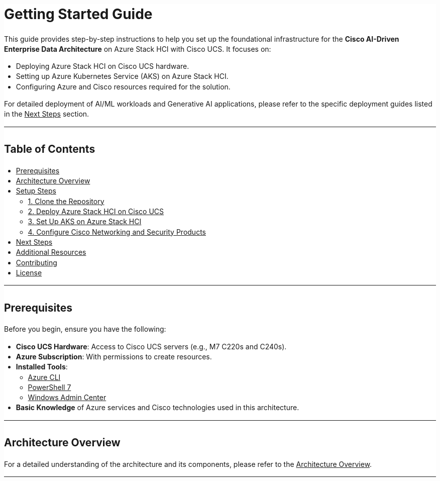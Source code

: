 # Getting Started Guide

This guide provides step-by-step instructions to help you set up the foundational infrastructure for the **Cisco AI-Driven Enterprise Data Architecture** on Azure Stack HCI with Cisco UCS. It focuses on:

- Deploying Azure Stack HCI on Cisco UCS hardware.
- Setting up Azure Kubernetes Service (AKS) on Azure Stack HCI.
- Configuring Azure and Cisco resources required for the solution.

For detailed deployment of AI/ML workloads and Generative AI applications, please refer to the specific deployment guides listed in the [Next Steps](#next-steps) section.

---

## Table of Contents

- [Prerequisites](#prerequisites)
- [Architecture Overview](#architecture-overview)
- [Setup Steps](#setup-steps)
  - [1. Clone the Repository](#1-clone-the-repository)
  - [2. Deploy Azure Stack HCI on Cisco UCS](#2-deploy-azure-stack-hci-on-cisco-ucs)
  - [3. Set Up AKS on Azure Stack HCI](#3-set-up-aks-on-azure-stack-hci)
  - [4. Configure Cisco Networking and Security Products](#4-configure-cisco-networking-and-security-products)
- [Next Steps](#next-steps)
- [Additional Resources](#additional-resources)
- [Contributing](#contributing)
- [License](#license)

---

## Prerequisites

Before you begin, ensure you have the following:

- **Cisco UCS Hardware**: Access to Cisco UCS servers (e.g., M7 C220s and C240s).
- **Azure Subscription**: With permissions to create resources.
- **Installed Tools**:
  - [Azure CLI](https://docs.microsoft.com/cli/azure/install-azure-cli)
  - [PowerShell 7](https://learn.microsoft.com/powershell/scripting/install/installing-powershell)
  - [Windows Admin Center](https://www.microsoft.com/windows-server/windows-admin-center)
- **Basic Knowledge** of Azure services and Cisco technologies used in this architecture.

---

## Architecture Overview

For a detailed understanding of the architecture and its components, please refer to the [Architecture Overview](architecture_overview.md).

---
